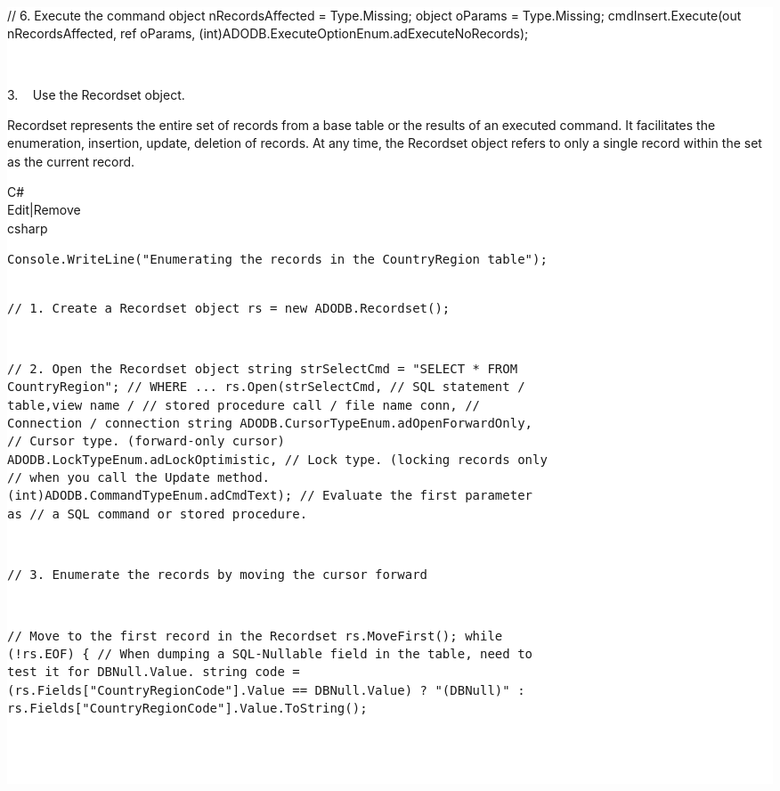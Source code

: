 
          
// 6. Execute the command
object nRecordsAffected = Type.Missing;
object oParams = Type.Missing;
cmdInsert.Execute(out nRecordsAffected, ref oParams,
    (int)ADODB.ExecuteOptionEnum.adExecuteNoRecords);

</pre>
</div>
</div>
<div class="endscriptcode">&nbsp;</div>
<p class="MsoListParagraphCxSpFirst"><span style=""></span></p>
<p class="MsoListParagraphCxSpMiddle"><span style=""></span></p>
<p class="MsoListParagraphCxSpMiddle" style=""><span style=""><span style="">3.<span style="font:7.0pt &quot;Times New Roman&quot;">&nbsp;&nbsp;&nbsp;&nbsp;&nbsp;&nbsp;
</span></span></span>Use the Recordset object. </p>
<p class="MsoListParagraphCxSpLast">Recordset represents the entire set of records from a base table or the results of an executed command. It facilitates the enumeration, insertion, update, deletion of records. At any time, the Recordset object refers to
 only a single record within the set as the current record.<span style=""> </span>
</p>
<div class="scriptcode">
<div class="pluginEditHolder" pluginCommand="mceScriptCode">
<div class="title"><span>C#</span></div>
<div class="pluginLinkHolder"><span class="pluginEditHolderLink">Edit</span>|<span class="pluginRemoveHolderLink">Remove</span>
</div>
<span class="hidden">csharp</span>
<pre class="hidden">
Console.WriteLine(&quot;Enumerating the records in the CountryRegion table&quot;);


// 1. Create a Recordset object
rs = new ADODB.Recordset();


// 2. Open the Recordset object
string strSelectCmd = &quot;SELECT * FROM CountryRegion&quot;; // WHERE ...
rs.Open(strSelectCmd,                                // SQL statement / table,view name / 
                                                     // stored procedure call / file name
    conn,                                            // Connection / connection string
    ADODB.CursorTypeEnum.adOpenForwardOnly,          // Cursor type. (forward-only cursor)
    ADODB.LockTypeEnum.adLockOptimistic,             // Lock type. (locking records only 
                                                     // when you call the Update method.
    (int)ADODB.CommandTypeEnum.adCmdText);             // Evaluate the first parameter as
                                                     // a SQL command or stored procedure.


// 3. Enumerate the records by moving the cursor forward


// Move to the first record in the Recordset
rs.MoveFirst(); 
while (!rs.EOF)
{
    // When dumping a SQL-Nullable field in the table, need to test it for DBNull.Value.
    string code = (rs.Fields[&quot;CountryRegionCode&quot;].Value == DBNull.Value) ?
        &quot;(DBNull)&quot; : rs.Fields[&quot;CountryRegionCode&quot;].Value.ToString();
